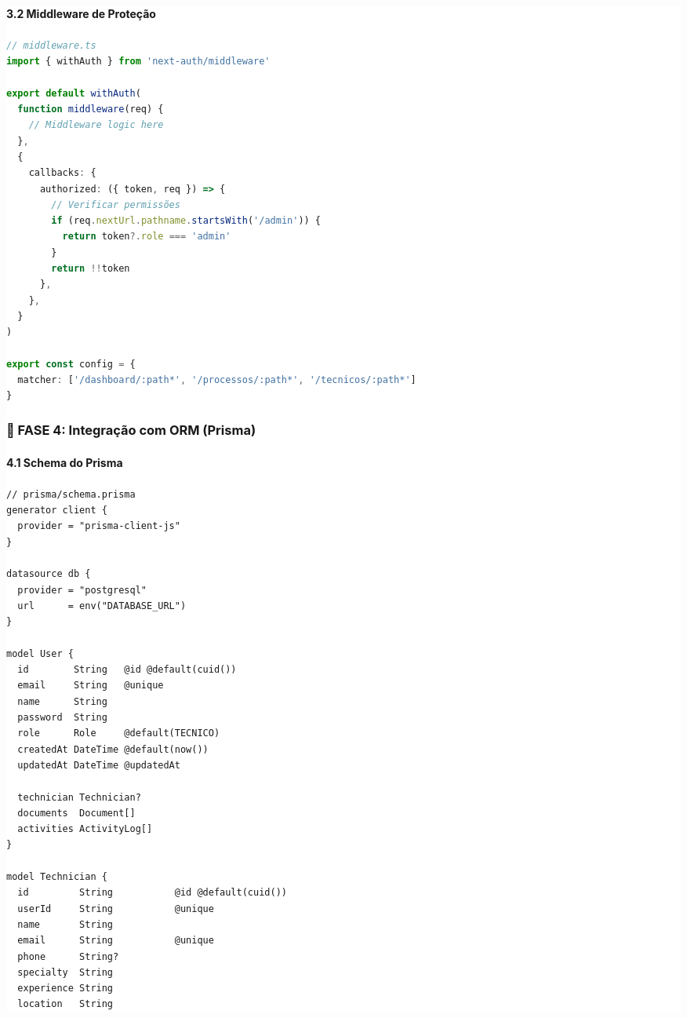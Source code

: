 #### **3.2 Middleware de Proteção**
```typescript
// middleware.ts
import { withAuth } from 'next-auth/middleware'

export default withAuth(
  function middleware(req) {
    // Middleware logic here
  },
  {
    callbacks: {
      authorized: ({ token, req }) => {
        // Verificar permissões
        if (req.nextUrl.pathname.startsWith('/admin')) {
          return token?.role === 'admin'
        }
        return !!token
      },
    },
  }
)

export const config = {
  matcher: ['/dashboard/:path*', '/processos/:path*', '/tecnicos/:path*']
}
```

### **🎯 FASE 4: Integração com ORM (Prisma)**

#### **4.1 Schema do Prisma**
```prisma
// prisma/schema.prisma
generator client {
  provider = "prisma-client-js"
}

datasource db {
  provider = "postgresql"
  url      = env("DATABASE_URL")
}

model User {
  id        String   @id @default(cuid())
  email     String   @unique
  name      String
  password  String
  role      Role     @default(TECNICO)
  createdAt DateTime @default(now())
  updatedAt DateTime @updatedAt

  technician Technician?
  documents  Document[]
  activities ActivityLog[]
}

model Technician {
  id         String           @id @default(cuid())
  userId     String           @unique
  name       String
  email      String           @unique
  phone      String?
  specialty  String
  experience String
  location   String
```